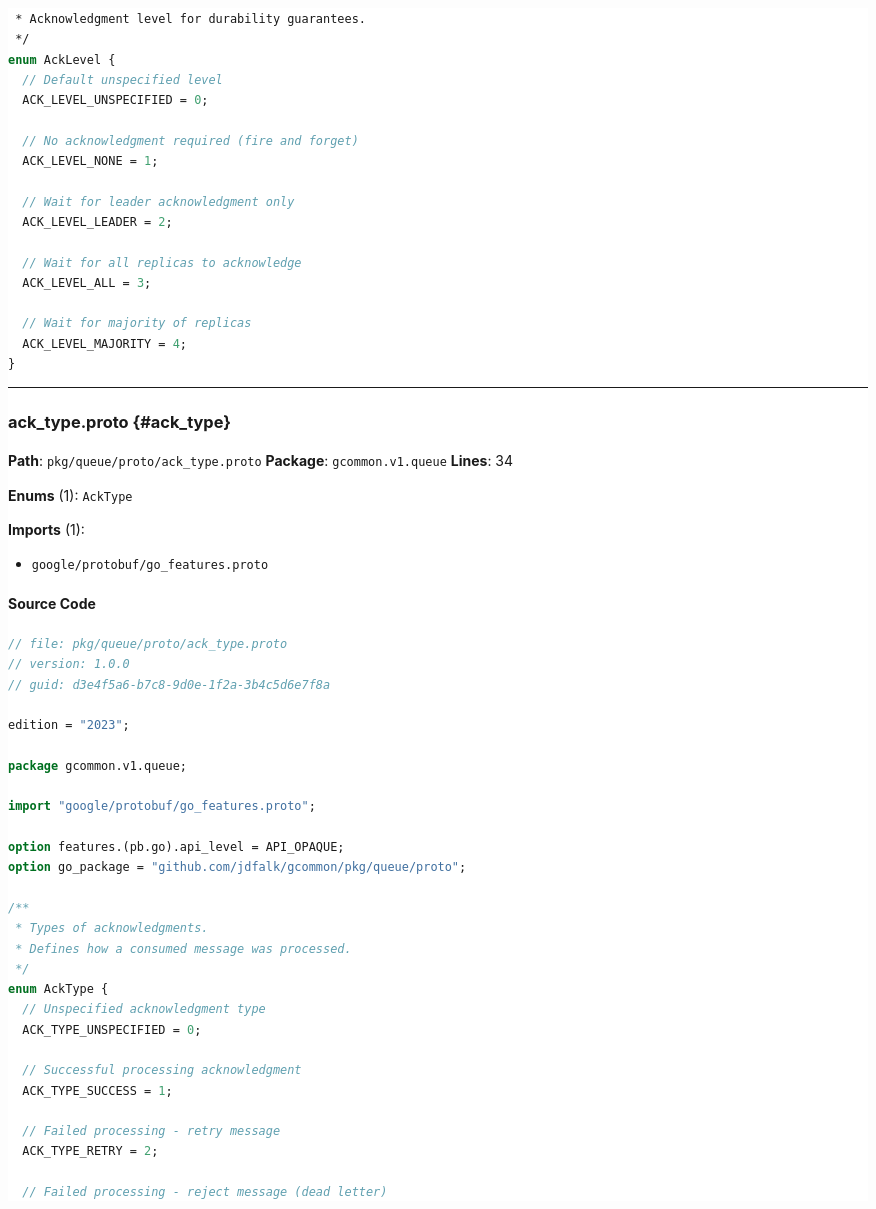 ```protobuf
 * Acknowledgment level for durability guarantees.
 */
enum AckLevel {
  // Default unspecified level
  ACK_LEVEL_UNSPECIFIED = 0;

  // No acknowledgment required (fire and forget)
  ACK_LEVEL_NONE = 1;

  // Wait for leader acknowledgment only
  ACK_LEVEL_LEADER = 2;

  // Wait for all replicas to acknowledge
  ACK_LEVEL_ALL = 3;

  // Wait for majority of replicas
  ACK_LEVEL_MAJORITY = 4;
}

```

---

### ack_type.proto {#ack_type}

**Path**: `pkg/queue/proto/ack_type.proto` **Package**: `gcommon.v1.queue`
**Lines**: 34

**Enums** (1): `AckType`

**Imports** (1):

- `google/protobuf/go_features.proto`

#### Source Code

```protobuf
// file: pkg/queue/proto/ack_type.proto
// version: 1.0.0
// guid: d3e4f5a6-b7c8-9d0e-1f2a-3b4c5d6e7f8a

edition = "2023";

package gcommon.v1.queue;

import "google/protobuf/go_features.proto";

option features.(pb.go).api_level = API_OPAQUE;
option go_package = "github.com/jdfalk/gcommon/pkg/queue/proto";

/**
 * Types of acknowledgments.
 * Defines how a consumed message was processed.
 */
enum AckType {
  // Unspecified acknowledgment type
  ACK_TYPE_UNSPECIFIED = 0;

  // Successful processing acknowledgment
  ACK_TYPE_SUCCESS = 1;

  // Failed processing - retry message
  ACK_TYPE_RETRY = 2;

  // Failed processing - reject message (dead letter)
```